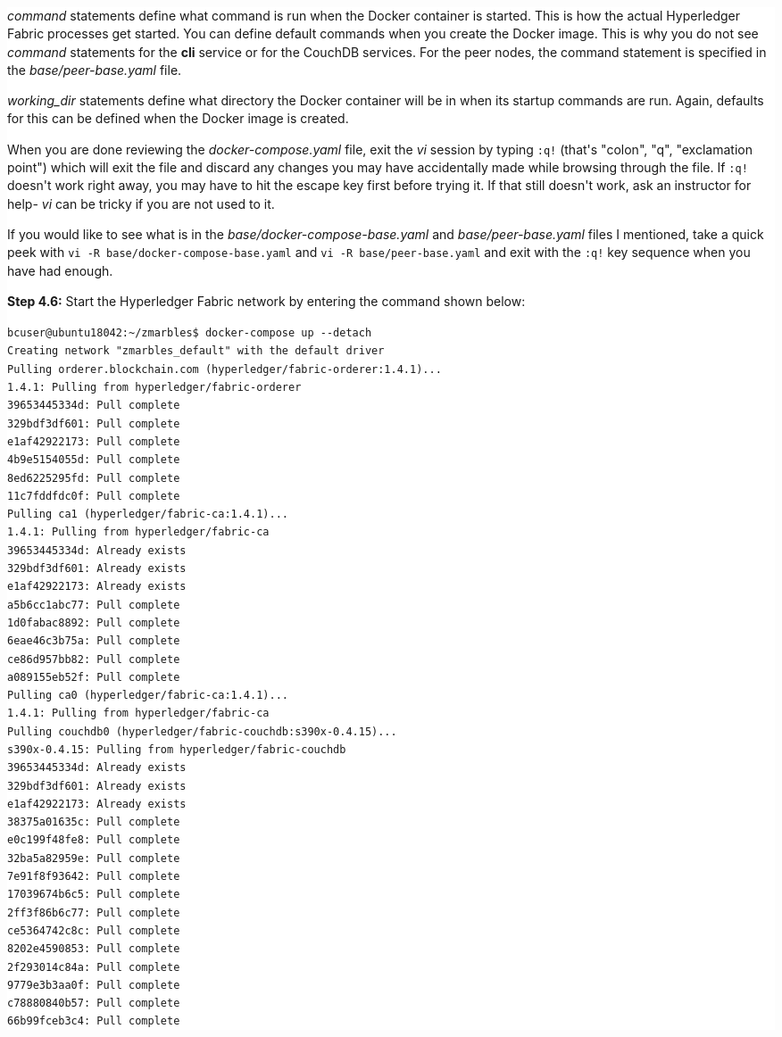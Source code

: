 *command* statements define what command is run when the Docker
container is started. This is how the actual Hyperledger Fabric
processes get started. You can define default commands when you create
the Docker image. This is why you do not see *command* statements for
the **cli** service or for the CouchDB services. For the peer nodes, the
command statement is specified in the *base/peer-base.yaml* file.

*working\_dir* statements define what directory the Docker container
will be in when its startup commands are run. Again, defaults for this
can be defined when the Docker image is created.

When you are done reviewing the *docker-compose.yaml* file, exit the
*vi* session by typing `:q!` (that's "colon", "q", "exclamation point")
which will exit the file and discard any changes you may have
accidentally made while browsing through the file. If `:q!` doesn't work
right away, you may have to hit the escape key first before trying it.
If that still doesn't work, ask an instructor for help- *vi* can be
tricky if you are not used to it.

If you would like to see what is in the *base/docker-compose-base.yaml*
and *base/peer-base.yaml* files I mentioned, take a quick peek with
`vi -R base/docker-compose-base.yaml` and `vi -R base/peer-base.yaml`
and exit with the `:q!` key sequence when you have had enough.

**Step 4.6:** Start the Hyperledger Fabric network by entering the
command shown below:

    bcuser@ubuntu18042:~/zmarbles$ docker-compose up --detach
    Creating network "zmarbles_default" with the default driver
    Pulling orderer.blockchain.com (hyperledger/fabric-orderer:1.4.1)...
    1.4.1: Pulling from hyperledger/fabric-orderer
    39653445334d: Pull complete
    329bdf3df601: Pull complete
    e1af42922173: Pull complete
    4b9e5154055d: Pull complete
    8ed6225295fd: Pull complete
    11c7fddfdc0f: Pull complete
    Pulling ca1 (hyperledger/fabric-ca:1.4.1)...
    1.4.1: Pulling from hyperledger/fabric-ca
    39653445334d: Already exists
    329bdf3df601: Already exists
    e1af42922173: Already exists
    a5b6cc1abc77: Pull complete
    1d0fabac8892: Pull complete
    6eae46c3b75a: Pull complete
    ce86d957bb82: Pull complete
    a089155eb52f: Pull complete
    Pulling ca0 (hyperledger/fabric-ca:1.4.1)...
    1.4.1: Pulling from hyperledger/fabric-ca
    Pulling couchdb0 (hyperledger/fabric-couchdb:s390x-0.4.15)...
    s390x-0.4.15: Pulling from hyperledger/fabric-couchdb
    39653445334d: Already exists
    329bdf3df601: Already exists
    e1af42922173: Already exists
    38375a01635c: Pull complete
    e0c199f48fe8: Pull complete
    32ba5a82959e: Pull complete
    7e91f8f93642: Pull complete
    17039674b6c5: Pull complete
    2ff3f86b6c77: Pull complete
    ce5364742c8c: Pull complete
    8202e4590853: Pull complete
    2f293014c84a: Pull complete
    9779e3b3aa0f: Pull complete
    c78880840b57: Pull complete
    66b99fceb3c4: Pull complete